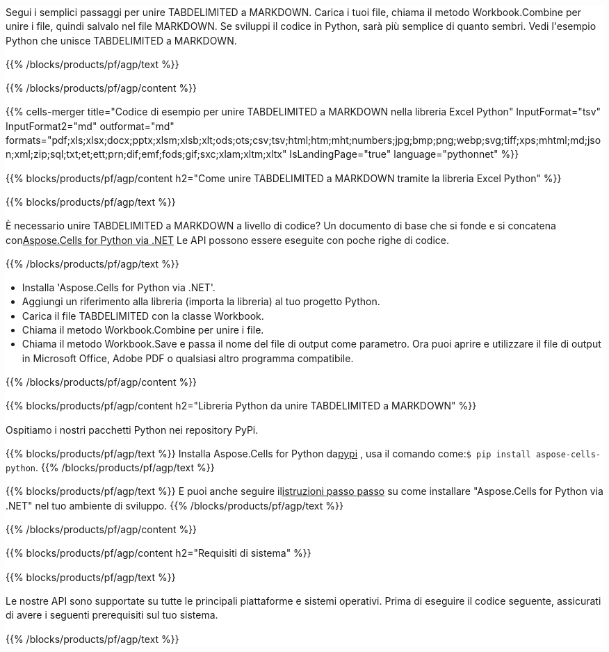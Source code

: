 Segui i semplici passaggi per unire TABDELIMITED a MARKDOWN. Carica i tuoi file, chiama il metodo Workbook.Combine per unire i file, quindi salvalo nel file MARKDOWN. Se sviluppi il codice in Python, sarà più semplice di quanto sembri. Vedi l'esempio Python che unisce TABDELIMITED a MARKDOWN.

{{% /blocks/products/pf/agp/text %}}

{{% /blocks/products/pf/agp/content %}}

{{% cells-merger title="Codice di esempio per unire TABDELIMITED a MARKDOWN nella libreria Excel Python" InputFormat="tsv" InputFormat2="md" outformat="md" formats="pdf;xls;xlsx;docx;pptx;xlsm;xlsb;xlt;ods;ots;csv;tsv;html;htm;mht;numbers;jpg;bmp;png;webp;svg;tiff;xps;mhtml;md;json;xml;zip;sql;txt;et;ett;prn;dif;emf;fods;gif;sxc;xlam;xltm;xltx" IsLandingPage="true" language="pythonnet" %}}

{{% blocks/products/pf/agp/content h2="Come unire TABDELIMITED a MARKDOWN tramite la libreria Excel Python" %}}

{{% blocks/products/pf/agp/text %}}

 È necessario unire TABDELIMITED a MARKDOWN a livello di codice? Un documento di base che si fonde e si concatena con[Aspose.Cells for Python via .NET](https://products.aspose.com/cells/python-net) Le API possono essere eseguite con poche righe di codice.

{{% /blocks/products/pf/agp/text %}}

+ Installa 'Aspose.Cells for Python via .NET'.
+ Aggiungi un riferimento alla libreria (importa la libreria) al tuo progetto Python.
+ Carica il file TABDELIMITED con la classe Workbook.
+ Chiama il metodo Workbook.Combine per unire i file.
+ Chiama il metodo Workbook.Save e passa il nome del file di output come parametro.
Ora puoi aprire e utilizzare il file di output in Microsoft Office, Adobe PDF o qualsiasi altro programma compatibile.

{{% /blocks/products/pf/agp/content %}}

{{% blocks/products/pf/agp/content h2="Libreria Python da unire TABDELIMITED a MARKDOWN" %}}

Ospitiamo i nostri pacchetti Python nei repository PyPi.

{{% blocks/products/pf/agp/text %}}
 Installa Aspose.Cells for Python da<a href="https://pypi.org/project/aspose-cells-python/">pypi</a> , usa il comando come:<code>$ pip install aspose-cells-python</code>.
{{% /blocks/products/pf/agp/text %}}

{{% blocks/products/pf/agp/text %}}
 E puoi anche seguire il[istruzioni passo passo](https://docs.aspose.com/cells/python-net/getting-started/) su come installare "Aspose.Cells for Python via .NET" nel tuo ambiente di sviluppo.
{{% /blocks/products/pf/agp/text %}}


{{% /blocks/products/pf/agp/content %}}

 
{{% blocks/products/pf/agp/content h2="Requisiti di sistema" %}}

{{% blocks/products/pf/agp/text %}}

Le nostre API sono supportate su tutte le principali piattaforme e sistemi operativi. Prima di eseguire il codice seguente, assicurati di avere i seguenti prerequisiti sul tuo sistema.

{{% /blocks/products/pf/agp/text %}}

